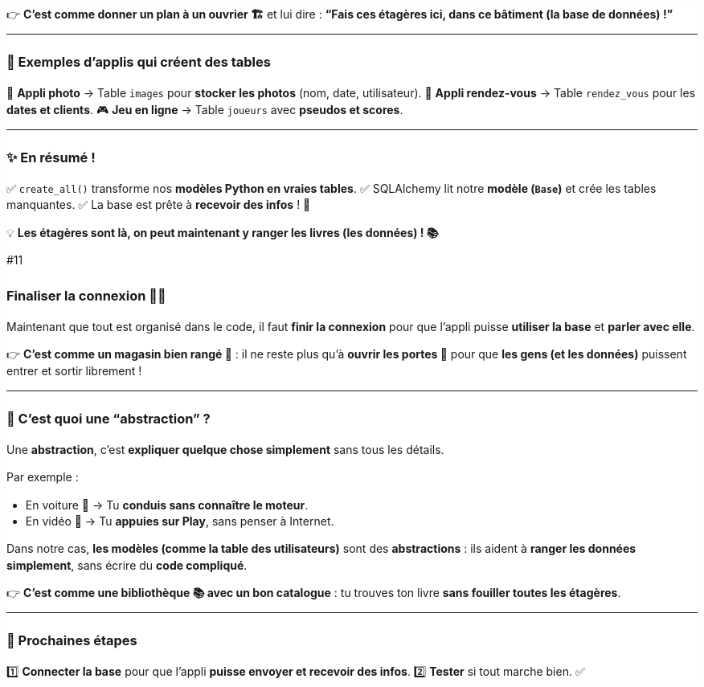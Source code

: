 👉 **C’est comme donner un plan à un ouvrier 🏗️** et lui dire :
**“Fais ces étagères ici, dans ce bâtiment (la base de données) !”**

---

### **📂 Exemples d’applis qui créent des tables**

📸 **Appli photo** → Table `images` pour **stocker les photos** (nom, date, utilisateur).
📅 **Appli rendez-vous** → Table `rendez_vous` pour les **dates et clients**.
🎮 **Jeu en ligne** → Table `joueurs` avec **pseudos et scores**.

---

### **✨ En résumé !**

✅ `create_all()` transforme nos **modèles Python en vraies tables**.
✅ SQLAlchemy lit notre **modèle (`Base`)** et crée les tables manquantes.
✅ La base est prête à **recevoir des infos** ! 🚀

💡 **Les étagères sont là, on peut maintenant y ranger les livres (les données) ! 📚**


#11

### **Finaliser la connexion 🔗📂**

Maintenant que tout est organisé dans le code, il faut **finir la connexion** pour que l’appli puisse **utiliser la base** et **parler avec elle**.

👉 **C’est comme un magasin bien rangé 🏢** :
il ne reste plus qu’à **ouvrir les portes 🚪** pour que **les gens (et les données)** puissent entrer et sortir librement !

---

### **📌 C’est quoi une “abstraction” ?**

Une **abstraction**, c’est **expliquer quelque chose simplement** sans tous les détails.

Par exemple :

* En voiture 🚗 → Tu **conduis sans connaître le moteur**.
* En vidéo 🎥 → Tu **appuies sur Play**, sans penser à Internet.

Dans notre cas, **les modèles (comme la table des utilisateurs)** sont des **abstractions** :
ils aident à **ranger les données simplement**, sans écrire du **code compliqué**.

👉 **C’est comme une bibliothèque 📚 avec un bon catalogue** : tu trouves ton livre **sans fouiller toutes les étagères**.

---

### **📂 Prochaines étapes**

1️⃣ **Connecter la base** pour que l’appli **puisse envoyer et recevoir des infos**.
2️⃣ **Tester** si tout marche bien. ✅
